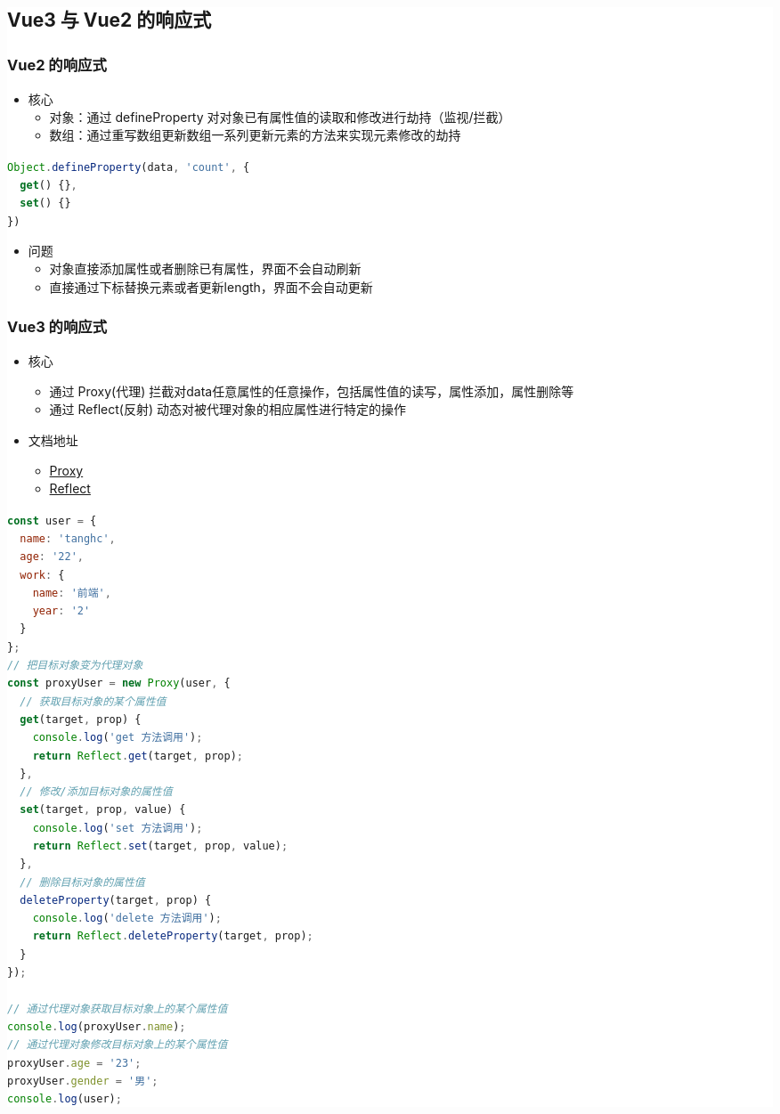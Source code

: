 ## Vue3 与 Vue2 的响应式

### Vue2 的响应式

+ 核心
  + 对象：通过 defineProperty 对对象已有属性值的读取和修改进行劫持（监视/拦截）
  + 数组：通过重写数组更新数组一系列更新元素的方法来实现元素修改的劫持

``` js
Object.defineProperty(data, 'count', {
  get() {},
  set() {}
})
```

+ 问题
  + 对象直接添加属性或者删除已有属性，界面不会自动刷新
  + 直接通过下标替换元素或者更新length，界面不会自动更新

### Vue3 的响应式

+ 核心
  + 通过 Proxy(代理) 拦截对data任意属性的任意操作，包括属性值的读写，属性添加，属性删除等
  + 通过 Reflect(反射) 动态对被代理对象的相应属性进行特定的操作

+ 文档地址
  + [Proxy](https://developer.mozilla.org/zh-CN/docs/Web/JavaScript/Reference/Global_Objects/Proxy 'Proxy 文档地址')
  + [Reflect](https://developer.mozilla.org/zh-CN/docs/Web/JavaScript/Reference/Global_Objects/Reflect 'Reflect 文档地址')

``` js
const user = {
  name: 'tanghc',
  age: '22',
  work: {
    name: '前端',
    year: '2'
  }
};
// 把目标对象变为代理对象
const proxyUser = new Proxy(user, {
  // 获取目标对象的某个属性值
  get(target, prop) {
    console.log('get 方法调用');
    return Reflect.get(target, prop);
  },
  // 修改/添加目标对象的属性值
  set(target, prop, value) {
    console.log('set 方法调用');
    return Reflect.set(target, prop, value);
  },
  // 删除目标对象的属性值
  deleteProperty(target, prop) {
    console.log('delete 方法调用');
    return Reflect.deleteProperty(target, prop);
  }
});

// 通过代理对象获取目标对象上的某个属性值
console.log(proxyUser.name);
// 通过代理对象修改目标对象上的某个属性值
proxyUser.age = '23';
proxyUser.gender = '男';
console.log(user);
```